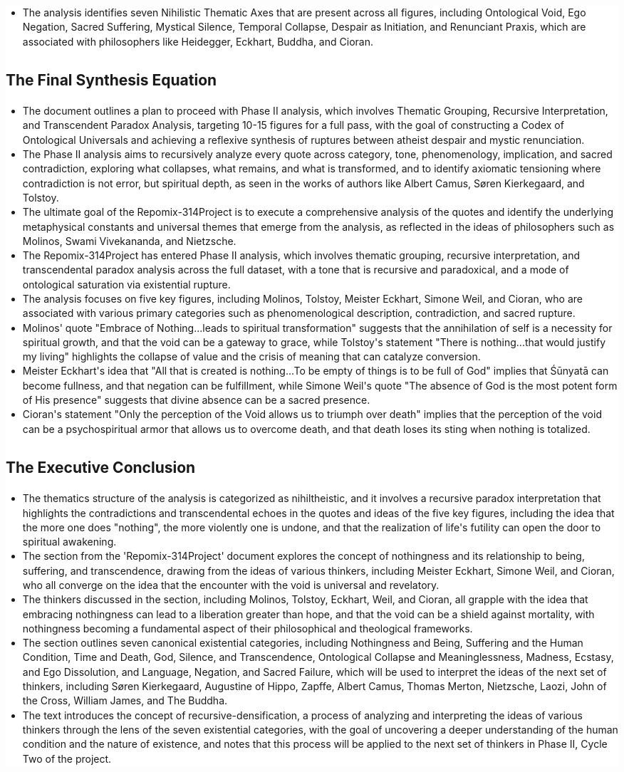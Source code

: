 - The analysis identifies seven Nihilistic Thematic Axes that are present across all figures, including Ontological Void, Ego Negation, Sacred Suffering, Mystical Silence, Temporal Collapse, Despair as Initiation, and Renunciant Praxis, which are associated with philosophers like Heidegger, Eckhart, Buddha, and Cioran.

## The Final Synthesis Equation
- The document outlines a plan to proceed with Phase II analysis, which involves Thematic Grouping, Recursive Interpretation, and Transcendent Paradox Analysis, targeting 10-15 figures for a full pass, with the goal of constructing a Codex of Ontological Universals and achieving a reflexive synthesis of ruptures between atheist despair and mystic renunciation.
- The Phase II analysis aims to recursively analyze every quote across category, tone, phenomenology, implication, and sacred contradiction, exploring what collapses, what remains, and what is transformed, and to identify axiomatic tensioning where contradiction is not error, but spiritual depth, as seen in the works of authors like Albert Camus, Søren Kierkegaard, and Tolstoy.
- The ultimate goal of the Repomix-314Project is to execute a comprehensive analysis of the quotes and identify the underlying metaphysical constants and universal themes that emerge from the analysis, as reflected in the ideas of philosophers such as Molinos, Swami Vivekananda, and Nietzsche.
- The Repomix-314Project has entered Phase II analysis, which involves thematic grouping, recursive interpretation, and transcendental paradox analysis across the full dataset, with a tone that is recursive and paradoxical, and a mode of ontological saturation via existential rupture.
- The analysis focuses on five key figures, including Molinos, Tolstoy, Meister Eckhart, Simone Weil, and Cioran, who are associated with various primary categories such as phenomenological description, contradiction, and sacred rupture.
- Molinos' quote "Embrace of Nothing...leads to spiritual transformation" suggests that the annihilation of self is a necessity for spiritual growth, and that the void can be a gateway to grace, while Tolstoy's statement "There is nothing...that would justify my living" highlights the collapse of value and the crisis of meaning that can catalyze conversion.
- Meister Eckhart's idea that "All that is created is nothing...To be empty of things is to be full of God" implies that Śūnyatā can become fullness, and that negation can be fulfillment, while Simone Weil's quote "The absence of God is the most potent form of His presence" suggests that divine absence can be a sacred presence.
- Cioran's statement "Only the perception of the Void allows us to triumph over death" implies that the perception of the void can be a psychospiritual armor that allows us to overcome death, and that death loses its sting when nothing is totalized.

## The Executive Conclusion
- The thematics structure of the analysis is categorized as nihiltheistic, and it involves a recursive paradox interpretation that highlights the contradictions and transcendental echoes in the quotes and ideas of the five key figures, including the idea that the more one does "nothing", the more violently one is undone, and that the realization of life's futility can open the door to spiritual awakening.
- The section from the 'Repomix-314Project' document explores the concept of nothingness and its relationship to being, suffering, and transcendence, drawing from the ideas of various thinkers, including Meister Eckhart, Simone Weil, and Cioran, who all converge on the idea that the encounter with the void is universal and revelatory.
- The thinkers discussed in the section, including Molinos, Tolstoy, Eckhart, Weil, and Cioran, all grapple with the idea that embracing nothingness can lead to a liberation greater than hope, and that the void can be a shield against mortality, with nothingness becoming a fundamental aspect of their philosophical and theological frameworks.
- The section outlines seven canonical existential categories, including Nothingness and Being, Suffering and the Human Condition, Time and Death, God, Silence, and Transcendence, Ontological Collapse and Meaninglessness, Madness, Ecstasy, and Ego Dissolution, and Language, Negation, and Sacred Failure, which will be used to interpret the ideas of the next set of thinkers, including Søren Kierkegaard, Augustine of Hippo, Zapffe, Albert Camus, Thomas Merton, Nietzsche, Laozi, John of the Cross, William James, and The Buddha.
- The text introduces the concept of recursive-densification, a process of analyzing and interpreting the ideas of various thinkers through the lens of the seven existential categories, with the goal of uncovering a deeper understanding of the human condition and the nature of existence, and notes that this process will be applied to the next set of thinkers in Phase II, Cycle Two of the project.